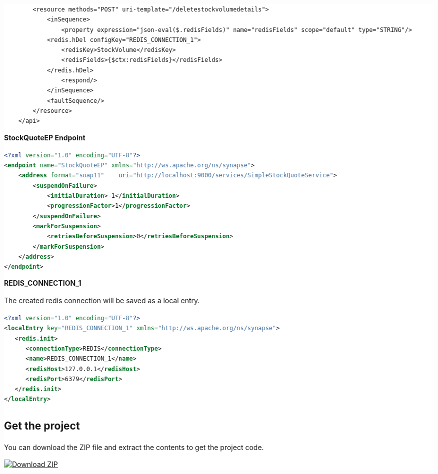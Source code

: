 ```
        <resource methods="POST" uri-template="/deletestockvolumedetails">
            <inSequence>
                <property expression="json-eval($.redisFields)" name="redisFields" scope="default" type="STRING"/>
            <redis.hDel configKey="REDIS_CONNECTION_1">
                <redisKey>StockVolume</redisKey>
                <redisFields>{$ctx:redisFields}</redisFields>
            </redis.hDel>
                <respond/>
            </inSequence>
            <faultSequence/>
        </resource>
    </api>
```

**StockQuoteEP Endpoint**
```xml
<?xml version="1.0" encoding="UTF-8"?>
<endpoint name="StockQuoteEP" xmlns="http://ws.apache.org/ns/synapse">
    <address format="soap11"    uri="http://localhost:9000/services/SimpleStockQuoteService">
        <suspendOnFailure>
            <initialDuration>-1</initialDuration>
            <progressionFactor>1</progressionFactor>
        </suspendOnFailure>
        <markForSuspension>
            <retriesBeforeSuspension>0</retriesBeforeSuspension>
        </markForSuspension>
    </address>
</endpoint>
```

**REDIS_CONNECTION_1**

The created redis connection will be saved as a local entry.

```xml
<?xml version="1.0" encoding="UTF-8"?>
<localEntry key="REDIS_CONNECTION_1" xmlns="http://ws.apache.org/ns/synapse">
   <redis.init>
      <connectionType>REDIS</connectionType>
      <name>REDIS_CONNECTION_1</name>
      <redisHost>127.0.0.1</redisHost>
      <redisPort>6379</redisPort>
   </redis.init>
</localEntry>
```
## Get the project

You can download the ZIP file and extract the contents to get the project code.

<a href="{{base_path}}/assets/attachments/connectors/redis-example.zip">
    <img src="{{base_path}}/assets/img/integrate/connectors/download-zip.png" width="200" alt="Download ZIP">
</a>
